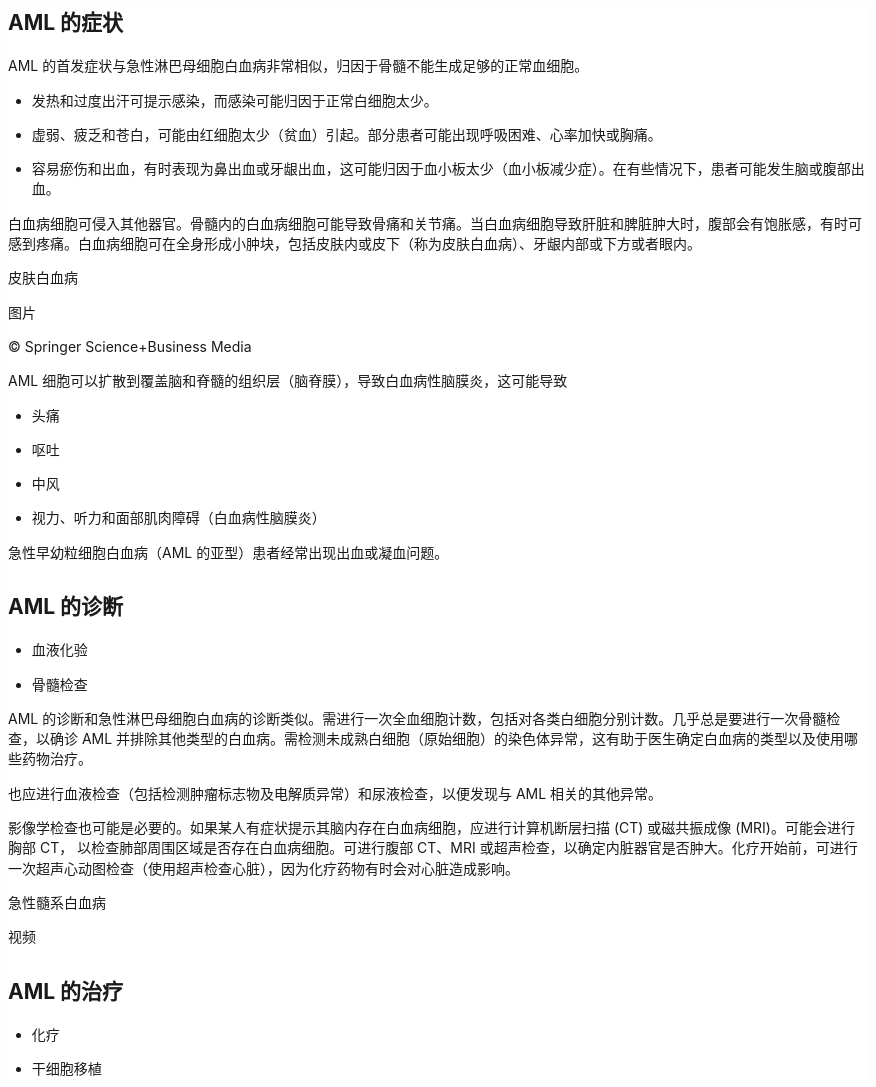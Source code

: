 ## AML 的症状

AML 的首发症状与急性淋巴母细胞白血病非常相似，归因于骨髓不能生成足够的正常血细胞。

- 发热和过度出汗可提示感染，而感染可能归因于正常白细胞太少。

- 虚弱、疲乏和苍白，可能由红细胞太少（贫血）引起。部分患者可能出现呼吸困难、心率加快或胸痛。

- 容易瘀伤和出血，有时表现为鼻出血或牙龈出血，这可能归因于血小板太少（血小板减少症）。在有些情况下，患者可能发生脑或腹部出血。


白血病细胞可侵入其他器官。骨髓内的白血病细胞可能导致骨痛和关节痛。当白血病细胞导致肝脏和脾脏肿大时，腹部会有饱胀感，有时可感到疼痛。白血病细胞可在全身形成小肿块，包括皮肤内或皮下（称为皮肤白血病）、牙龈内部或下方或者眼内。

皮肤白血病



图片

© Springer Science+Business Media

AML 细胞可以扩散到覆盖脑和脊髓的组织层（脑脊膜），导致白血病性脑膜炎，这可能导致

- 头痛

- 呕吐

- 中风

- 视力、听力和面部肌肉障碍（白血病性脑膜炎）


急性早幼粒细胞白血病（AML 的亚型）患者经常出现出血或凝血问题。

## AML 的诊断

- 血液化验

- 骨髓检查


AML 的诊断和急性淋巴母细胞白血病的诊断类似。需进行一次全血细胞计数，包括对各类白细胞分别计数。几乎总是要进行一次骨髓检查，以确诊 AML 并排除其他类型的白血病。需检测未成熟白细胞（原始细胞）的染色体异常，这有助于医生确定白血病的类型以及使用哪些药物治疗。

也应进行血液检查（包括检测肿瘤标志物及电解质异常）和尿液检查，以便发现与 AML 相关的其他异常。

影像学检查也可能是必要的。如果某人有症状提示其脑内存在白血病细胞，应进行计算机断层扫描 (CT) 或磁共振成像 (MRI)。可能会进行胸部 CT， 以检查肺部周围区域是否存在白血病细胞。可进行腹部 CT、MRI 或超声检查，以确定内脏器官是否肿大。化疗开始前，可进行一次超声心动图检查（使用超声检查心脏），因为化疗药物有时会对心脏造成影响。

急性髓系白血病



视频

## AML 的治疗

- 化疗

- 干细胞移植


